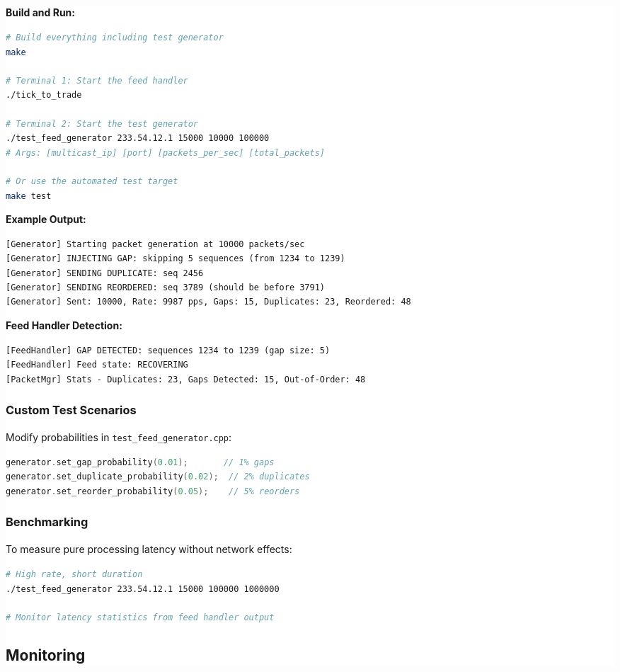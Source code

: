 **Build and Run:**

```bash
# Build everything including test generator
make

# Terminal 1: Start the feed handler
./tick_to_trade

# Terminal 2: Start the test generator
./test_feed_generator 233.54.12.1 15000 10000 100000
# Args: [multicast_ip] [port] [packets_per_sec] [total_packets]

# Or use the automated test target
make test
```

**Example Output:**

```
[Generator] Starting packet generation at 10000 packets/sec
[Generator] INJECTING GAP: skipping 5 sequences (from 1234 to 1239)
[Generator] SENDING DUPLICATE: seq 2456
[Generator] SENDING REORDERED: seq 3789 (should be before 3791)
[Generator] Sent: 10000, Rate: 9987 pps, Gaps: 15, Duplicates: 23, Reordered: 48
```

**Feed Handler Detection:**

```
[FeedHandler] GAP DETECTED: sequences 1234 to 1239 (gap size: 5)
[FeedHandler] Feed state: RECOVERING
[PacketMgr] Stats - Duplicates: 23, Gaps Detected: 15, Out-of-Order: 48
```

### Custom Test Scenarios

Modify probabilities in `test_feed_generator.cpp`:

```cpp
generator.set_gap_probability(0.01);       // 1% gaps
generator.set_duplicate_probability(0.02);  // 2% duplicates  
generator.set_reorder_probability(0.05);    // 5% reorders
```

### Benchmarking

To measure pure processing latency without network effects:

```bash
# High rate, short duration
./test_feed_generator 233.54.12.1 15000 100000 1000000

# Monitor latency statistics from feed handler output
```

## Monitoring
